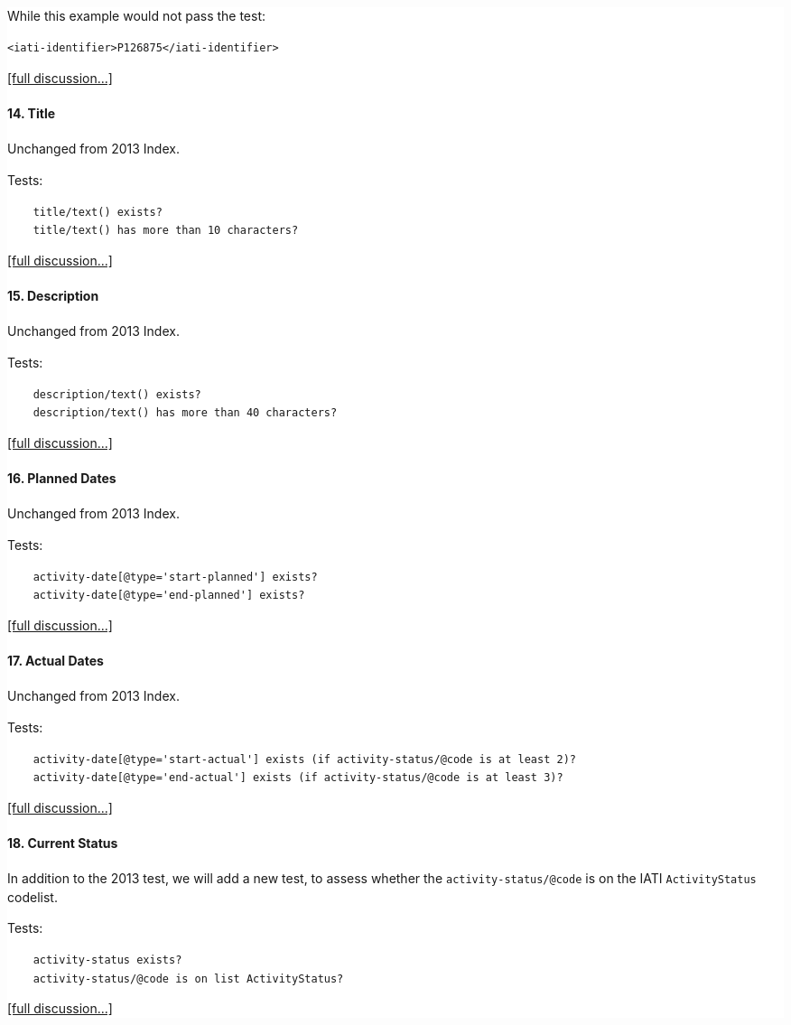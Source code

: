 While this example would not pass the test:

    <iati-identifier>P126875</iati-identifier>

[[full discussion...]](https://github.com/pwyf/index-data-quality-tests/issues/12)

#### 14. Title

Unchanged from 2013 Index.

Tests:

        title/text() exists?
        title/text() has more than 10 characters?

[[full discussion...]](https://github.com/pwyf/index-data-quality-tests/issues/13)

#### 15. Description

Unchanged from 2013 Index.

Tests:

        description/text() exists?
        description/text() has more than 40 characters?

[[full discussion...]](https://github.com/pwyf/index-data-quality-tests/issues/14)

#### 16. Planned Dates

Unchanged from 2013 Index.

Tests:

        activity-date[@type='start-planned'] exists?
        activity-date[@type='end-planned'] exists?

[[full discussion...]](https://github.com/pwyf/index-data-quality-tests/issues/15)

#### 17. Actual Dates

Unchanged from 2013 Index.

Tests:

        activity-date[@type='start-actual'] exists (if activity-status/@code is at least 2)?
        activity-date[@type='end-actual'] exists (if activity-status/@code is at least 3)?

[[full discussion...]](https://github.com/pwyf/index-data-quality-tests/issues/16)

#### 18. Current Status

In addition to the 2013 test, we will add a new test, to assess whether the 
`activity-status/@code` is on the IATI `ActivityStatus` codelist.

Tests:

        activity-status exists?
        activity-status/@code is on list ActivityStatus?

[[full discussion...]](https://github.com/pwyf/index-data-quality-tests/issues/17)
